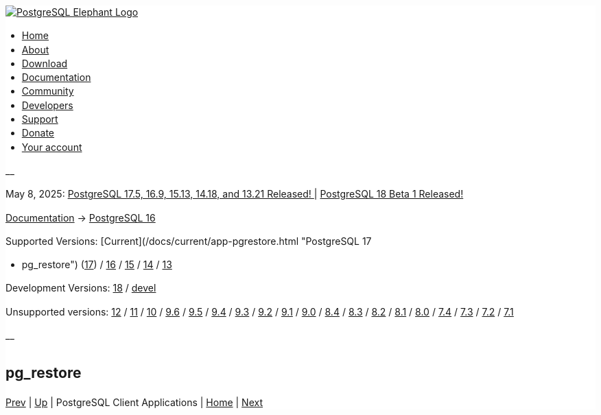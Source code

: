 [ ![PostgreSQL Elephant Logo](/media/img/about/press/elephant.png) ](/)

  * [Home](/ "Home")
  * [About](/about/ "About")
  * [Download](/download/ "Download")
  * [Documentation](/docs/ "Documentation")
  * [Community](/community/ "Community")
  * [Developers](/developer/ "Developers")
  * [Support](/support/ "Support")
  * [Donate](/about/donate/ "Donate")
  * [Your account](/account/ "Your account")

__

May 8, 2025: [ PostgreSQL 17.5, 16.9, 15.13, 14.18, and 13.21 Released! ](/about/news/postgresql-175-169-1513-1418-and-1321-released-3072/) | [ PostgreSQL 18 Beta 1 Released! ](/about/news/postgresql-18-beta-1-released-3070/)

[Documentation](/docs/ "Documentation") -> [PostgreSQL
16](/docs/16/index.html)

Supported Versions: [Current](/docs/current/app-pgrestore.html "PostgreSQL 17
- pg_restore") ([17](/docs/17/app-pgrestore.html "PostgreSQL 17 -
pg_restore")) / [16](/docs/16/app-pgrestore.html "PostgreSQL 16 - pg_restore")
/ [15](/docs/15/app-pgrestore.html "PostgreSQL 15 - pg_restore") /
[14](/docs/14/app-pgrestore.html "PostgreSQL 14 - pg_restore") /
[13](/docs/13/app-pgrestore.html "PostgreSQL 13 - pg_restore")

Development Versions: [18](/docs/18/app-pgrestore.html "PostgreSQL 18 -
pg_restore") / [devel](/docs/devel/app-pgrestore.html "PostgreSQL devel -
pg_restore")

Unsupported versions: [12](/docs/12/app-pgrestore.html "PostgreSQL 12 -
pg_restore") / [11](/docs/11/app-pgrestore.html "PostgreSQL 11 - pg_restore")
/ [10](/docs/10/app-pgrestore.html "PostgreSQL 10 - pg_restore") /
[9.6](/docs/9.6/app-pgrestore.html "PostgreSQL 9.6 - pg_restore") /
[9.5](/docs/9.5/app-pgrestore.html "PostgreSQL 9.5 - pg_restore") /
[9.4](/docs/9.4/app-pgrestore.html "PostgreSQL 9.4 - pg_restore") /
[9.3](/docs/9.3/app-pgrestore.html "PostgreSQL 9.3 - pg_restore") /
[9.2](/docs/9.2/app-pgrestore.html "PostgreSQL 9.2 - pg_restore") /
[9.1](/docs/9.1/app-pgrestore.html "PostgreSQL 9.1 - pg_restore") /
[9.0](/docs/9.0/app-pgrestore.html "PostgreSQL 9.0 - pg_restore") /
[8.4](/docs/8.4/app-pgrestore.html "PostgreSQL 8.4 - pg_restore") /
[8.3](/docs/8.3/app-pgrestore.html "PostgreSQL 8.3 - pg_restore") /
[8.2](/docs/8.2/app-pgrestore.html "PostgreSQL 8.2 - pg_restore") /
[8.1](/docs/8.1/app-pgrestore.html "PostgreSQL 8.1 - pg_restore") /
[8.0](/docs/8.0/app-pgrestore.html "PostgreSQL 8.0 - pg_restore") /
[7.4](/docs/7.4/app-pgrestore.html "PostgreSQL 7.4 - pg_restore") /
[7.3](/docs/7.3/app-pgrestore.html "PostgreSQL 7.3 - pg_restore") /
[7.2](/docs/7.2/app-pgrestore.html "PostgreSQL 7.2 - pg_restore") /
[7.1](/docs/7.1/app-pgrestore.html "PostgreSQL 7.1 - pg_restore")

__

pg_restore  
---  
[Prev](app-pgrecvlogical.html "pg_recvlogical")  | [Up](reference-client.html "PostgreSQL Client Applications") | PostgreSQL Client Applications | [Home](index.html "PostgreSQL 16.9 Documentation") |  [Next](app-pgverifybackup.html "pg_verifybackup")  
  